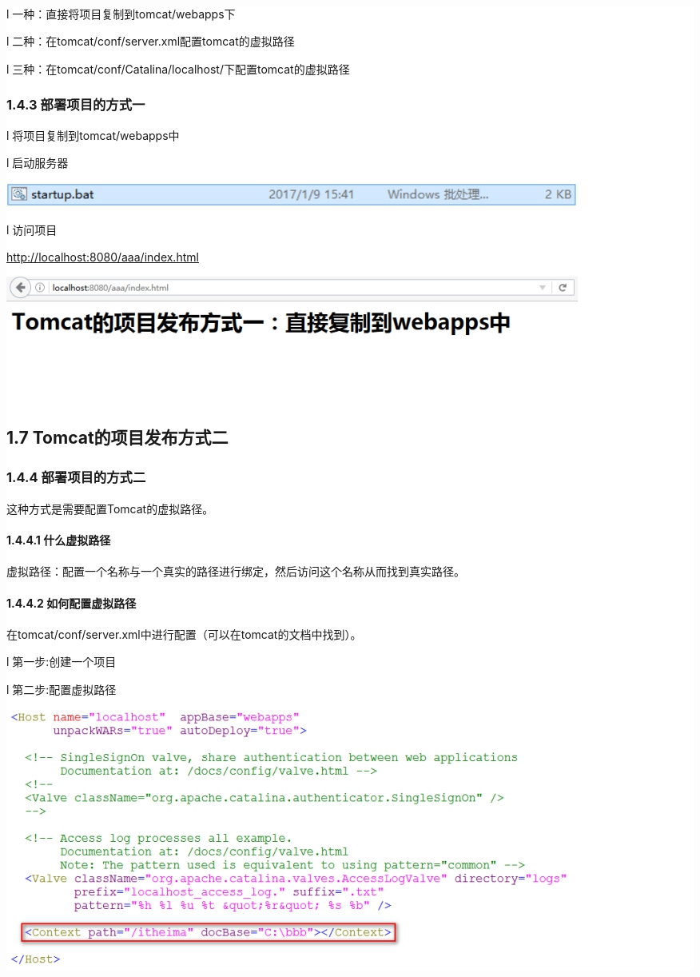 l 一种：直接将项目复制到tomcat/webapps下

l 二种：在tomcat/conf/server.xml配置tomcat的虚拟路径

l 三种：在tomcat/conf/Catalina/localhost/下配置tomcat的虚拟路径

### 1.4.3 部署项目的方式一

l 将项目复制到tomcat/webapps中

 

l 启动服务器

![img](javaee-day13-tomcat&Http/wps119.jpg) 

l 访问项目

<http://localhost:8080/aaa/index.html>

![img](javaee-day13-tomcat&Http/wps120.jpg) 

## 1.7 Tomcat的项目发布方式二

### 1.4.4 部署项目的方式二

这种方式是需要配置Tomcat的虚拟路径。

#### 1.4.4.1 什么虚拟路径

虚拟路径：配置一个名称与一个真实的路径进行绑定，然后访问这个名称从而找到真实路径。

#### 1.4.4.2 如何配置虚拟路径

在tomcat/conf/server.xml中进行配置（可以在tomcat的文档中找到）。

l 第一步:创建一个项目

l 第二步:配置虚拟路径

![img](javaee-day13-tomcat&Http/wps121.jpg) 
